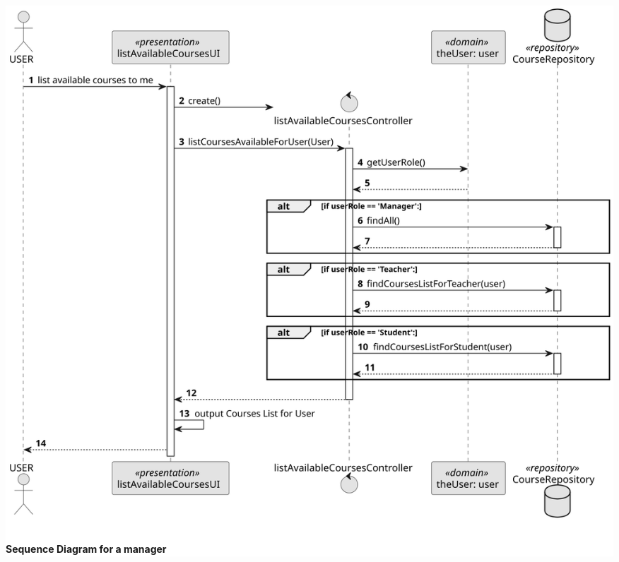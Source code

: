 ![sequence diagram general](SD_1006.svg "General Sequence Diagram") </br>

**Sequence Diagram for a manager** </br>
